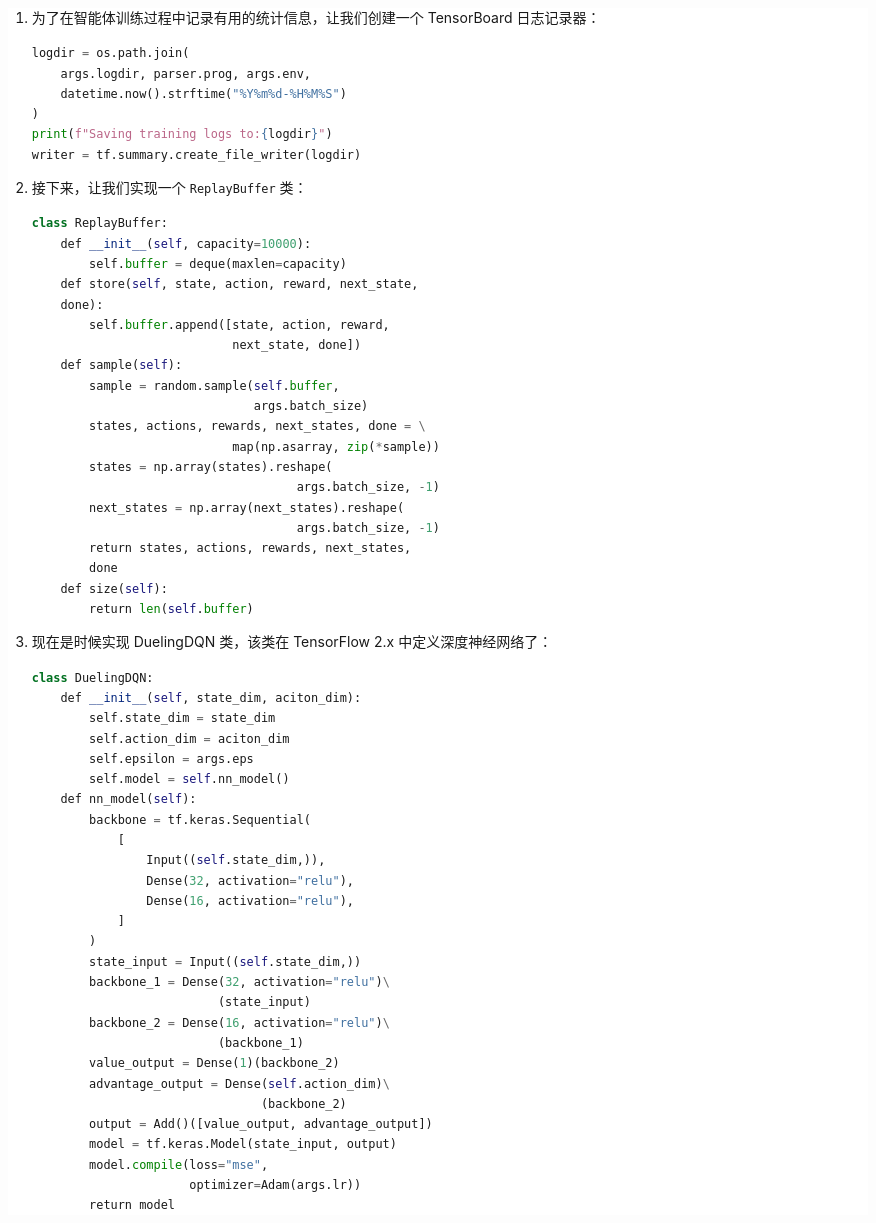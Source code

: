 1.  为了在智能体训练过程中记录有用的统计信息，让我们创建一个 TensorBoard 日志记录器：

    ```py
    logdir = os.path.join(
        args.logdir, parser.prog, args.env, 
        datetime.now().strftime("%Y%m%d-%H%M%S")
    )
    print(f"Saving training logs to:{logdir}")
    writer = tf.summary.create_file_writer(logdir)
    ```

1.  接下来，让我们实现一个 `ReplayBuffer` 类：

    ```py
    class ReplayBuffer:
        def __init__(self, capacity=10000):
            self.buffer = deque(maxlen=capacity)
        def store(self, state, action, reward, next_state,
        done):
            self.buffer.append([state, action, reward, 
                                next_state, done])
        def sample(self):
            sample = random.sample(self.buffer, 
                                   args.batch_size)
            states, actions, rewards, next_states, done = \
                                map(np.asarray, zip(*sample))
            states = np.array(states).reshape(
                                         args.batch_size, -1)
            next_states = np.array(next_states).reshape(
                                         args.batch_size, -1)
            return states, actions, rewards, next_states,
            done
        def size(self):
            return len(self.buffer)
    ```

1.  现在是时候实现 DuelingDQN 类，该类在 TensorFlow 2.x 中定义深度神经网络了：

    ```py
    class DuelingDQN:
        def __init__(self, state_dim, aciton_dim):
            self.state_dim = state_dim
            self.action_dim = aciton_dim
            self.epsilon = args.eps
            self.model = self.nn_model()
        def nn_model(self):
            backbone = tf.keras.Sequential(
                [
                    Input((self.state_dim,)),
                    Dense(32, activation="relu"),
                    Dense(16, activation="relu"),
                ]
            )
            state_input = Input((self.state_dim,))
            backbone_1 = Dense(32, activation="relu")\
                              (state_input)
            backbone_2 = Dense(16, activation="relu")\
                              (backbone_1)
            value_output = Dense(1)(backbone_2)
            advantage_output = Dense(self.action_dim)\
                                    (backbone_2)
            output = Add()([value_output, advantage_output])
            model = tf.keras.Model(state_input, output)
            model.compile(loss="mse", 
                          optimizer=Adam(args.lr))
            return model
